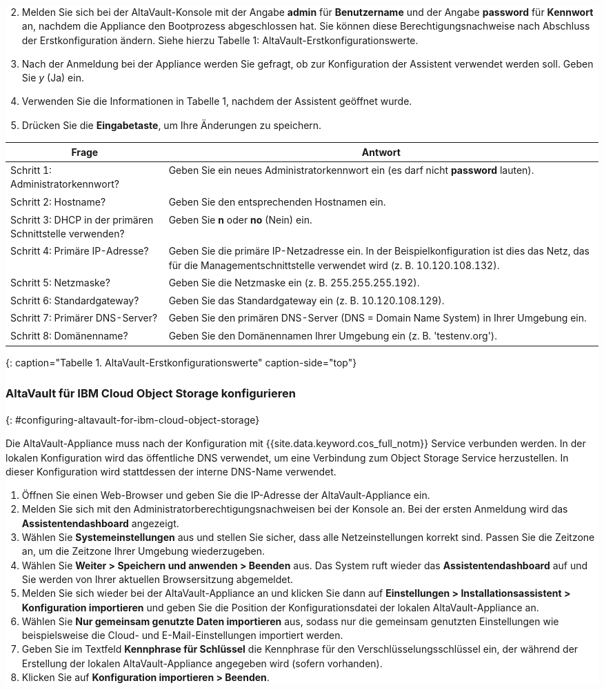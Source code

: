 2. Melden Sie sich bei der AltaVault-Konsole mit der Angabe **admin** für **Benutzername** und der Angabe **password** für **Kennwort** an, nachdem die Appliance den Bootprozess abgeschlossen hat. Sie können diese Berechtigungsnachweise nach Abschluss der Erstkonfiguration ändern. Siehe hierzu Tabelle 1: AltaVault-Erstkonfigurationswerte.

3. Nach der Anmeldung bei der Appliance werden Sie gefragt, ob zur Konfiguration der Assistent verwendet werden soll. Geben Sie *y* (Ja) ein.
4. Verwenden Sie die Informationen in Tabelle 1, nachdem der Assistent geöffnet wurde.
5. Drücken Sie die **Eingabetaste**, um Ihre Änderungen zu speichern.

|Frage|Antwort|
|---|---|
|Schritt 1: Administratorkennwort?|Geben Sie ein neues Administratorkennwort ein (es darf nicht **password** lauten).|
|Schritt 2: Hostname?|Geben Sie den entsprechenden Hostnamen ein.|
|Schritt 3: DHCP in der primären Schnittstelle verwenden?|Geben Sie **n** oder **no** (Nein) ein.|
|Schritt 4: Primäre IP-Adresse?|Geben Sie die primäre IP-Netzadresse ein. In der Beispielkonfiguration ist dies das Netz, das für die Managementschnittstelle verwendet wird (z. B. 10.120.108.132).|
|Schritt 5: Netzmaske?|Geben Sie die Netzmaske ein (z. B. 255.255.255.192).|
|Schritt 6: Standardgateway?|Geben Sie das Standardgateway ein (z. B. 10.120.108.129).|
|Schritt 7: Primärer DNS-Server?|Geben Sie den primären DNS-Server (DNS = Domain Name System) in Ihrer Umgebung ein.|
|Schritt 8: Domänenname?|Geben Sie den Domänennamen Ihrer Umgebung ein (z. B. 'testenv.org').|
{: caption="Tabelle 1. AltaVault-Erstkonfigurationswerte" caption-side="top"}

### AltaVault für IBM Cloud Object Storage konfigurieren
{: #configuring-altavault-for-ibm-cloud-object-storage}

Die AltaVault-Appliance muss nach der Konfiguration mit {{site.data.keyword.cos_full_notm}} Service verbunden werden. In der lokalen Konfiguration wird das öffentliche DNS verwendet, um eine Verbindung zum Object Storage Service herzustellen. In dieser Konfiguration wird stattdessen der interne DNS-Name verwendet.

1. Öffnen Sie einen Web-Browser und geben Sie die IP-Adresse der AltaVault-Appliance ein.
2. Melden Sie sich mit den Administratorberechtigungsnachweisen bei der Konsole an. Bei der ersten Anmeldung wird das **Assistentendashboard** angezeigt.
3. Wählen Sie **Systemeinstellungen** aus und stellen Sie sicher, dass alle Netzeinstellungen korrekt sind. Passen Sie die Zeitzone an, um die Zeitzone Ihrer Umgebung wiederzugeben.
4. Wählen Sie **Weiter > Speichern und anwenden > Beenden** aus. Das System ruft wieder das **Assistentendashboard** auf und Sie werden von Ihrer aktuellen Browsersitzung abgemeldet.
5. Melden Sie sich wieder bei der AltaVault-Appliance an und klicken Sie dann auf **Einstellungen > Installationsassistent > Konfiguration importieren** und geben Sie die Position der Konfigurationsdatei der lokalen AltaVault-Appliance an.
6. Wählen Sie **Nur gemeinsam genutzte Daten importieren** aus, sodass nur die gemeinsam genutzten Einstellungen wie beispielsweise die Cloud- und E-Mail-Einstellungen importiert werden.
7. Geben Sie im Textfeld **Kennphrase für Schlüssel** die Kennphrase für den Verschlüsselungsschlüssel ein, der während der Erstellung der lokalen AltaVault-Appliance angegeben wird (sofern vorhanden).
8. Klicken Sie auf **Konfiguration importieren > Beenden**.

